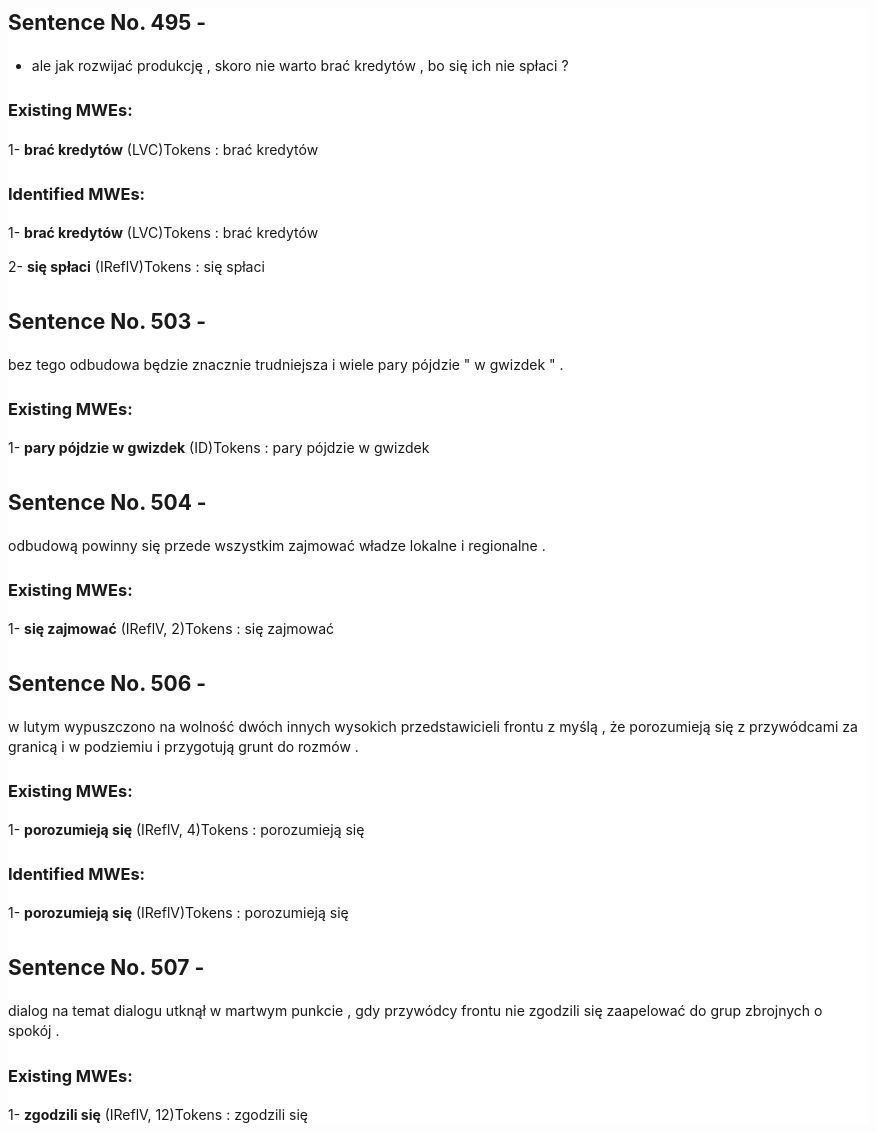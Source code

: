 ## Sentence No. 495 - 
- ale jak rozwijać produkcję , skoro nie warto brać kredytów , bo się ich nie spłaci ? 
### Existing MWEs: 
1- **brać kredytów** (LVC)Tokens : 
brać
kredytów

### Identified MWEs: 
1- **brać kredytów** (LVC)Tokens : 
brać
kredytów

2- **się spłaci** (IReflV)Tokens : 
się
spłaci

## Sentence No. 503 - 
bez tego odbudowa będzie znacznie trudniejsza i wiele pary pójdzie " w gwizdek " . 
### Existing MWEs: 
1- **pary pójdzie w gwizdek** (ID)Tokens : 
pary
pójdzie
w
gwizdek

## Sentence No. 504 - 
odbudową powinny się przede wszystkim zajmować władze lokalne i regionalne . 
### Existing MWEs: 
1- **się zajmować** (IReflV, 2)Tokens : 
się
zajmować

## Sentence No. 506 - 
w lutym wypuszczono na wolność dwóch innych wysokich przedstawicieli frontu z myślą , że porozumieją się z przywódcami za granicą i w podziemiu i przygotują grunt do rozmów . 
### Existing MWEs: 
1- **porozumieją się** (IReflV, 4)Tokens : 
porozumieją
się

### Identified MWEs: 
1- **porozumieją się** (IReflV)Tokens : 
porozumieją
się

## Sentence No. 507 - 
dialog na temat dialogu utknął w martwym punkcie , gdy przywódcy frontu nie zgodzili się zaapelować do grup zbrojnych o spokój . 
### Existing MWEs: 
1- **zgodzili się** (IReflV, 12)Tokens : 
zgodzili
się
